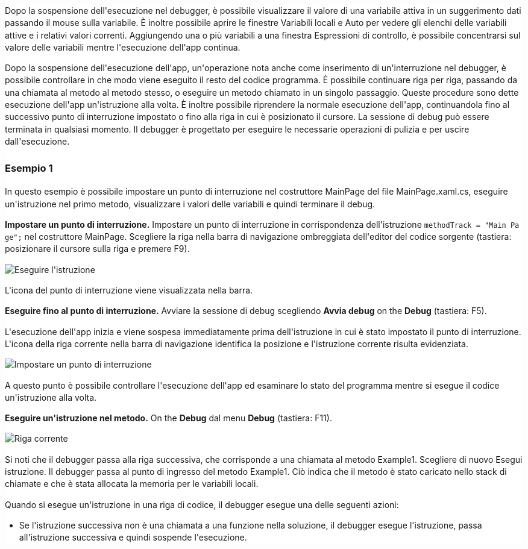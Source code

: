  Dopo la sospensione dell'esecuzione nel debugger, è possibile visualizzare il valore di una variabile attiva in un suggerimento dati passando il mouse sulla variabile. È inoltre possibile aprire le finestre Variabili locali e Auto per vedere gli elenchi delle variabili attive e i relativi valori correnti. Aggiungendo una o più variabili a una finestra Espressioni di controllo, è possibile concentrarsi sul valore delle variabili mentre l'esecuzione dell'app continua.  
  
 Dopo la sospensione dell'esecuzione dell'app, un'operazione nota anche come inserimento di un'interruzione nel debugger, è possibile controllare in che modo viene eseguito il resto del codice programma. È possibile continuare riga per riga, passando da una chiamata al metodo al metodo stesso, o eseguire un metodo chiamato in un singolo passaggio. Queste procedure sono dette esecuzione dell'app un'istruzione alla volta. È inoltre possibile riprendere la normale esecuzione dell'app, continuandola fino al successivo punto di interruzione impostato o fino alla riga in cui è posizionato il cursore. La sessione di debug può essere terminata in qualsiasi momento. Il debugger è progettato per eseguire le necessarie operazioni di pulizia e per uscire dall'esecuzione.  
  
### <a name="example-1"></a>Esempio 1  
 In questo esempio è possibile impostare un punto di interruzione nel costruttore MainPage del file MainPage.xaml.cs, eseguire un'istruzione nel primo metodo, visualizzare i valori delle variabili e quindi terminare il debug.  
  
 **Impostare un punto di interruzione.** Impostare un punto di interruzione in corrispondenza dell'istruzione `methodTrack = "Main Page";` nel costruttore MainPage. Scegliere la riga nella barra di navigazione ombreggiata dell'editor del codice sorgente (tastiera: posizionare il cursore sulla riga e premere F9).  
  
 ![Eseguire l'istruzione](../debugger/media/dbg_basics_stepinto.png "DBG_Basics_StepInto")  
  
 L'icona del punto di interruzione viene visualizzata nella barra.  
  
 **Eseguire fino al punto di interruzione.** Avviare la sessione di debug scegliendo **Avvia debug** on the **Debug** (tastiera: F5).  
  
 L'esecuzione dell'app inizia e viene sospesa immediatamente prima dell'istruzione in cui è stato impostato il punto di interruzione. L'icona della riga corrente nella barra di navigazione identifica la posizione e l'istruzione corrente risulta evidenziata.  
  
 ![Impostare un punto di interruzione](../debugger/media/dbg_basics_setbreakpoint.png "DBG_Basics_SetBreakpoint")  
  
 A questo punto è possibile controllare l'esecuzione dell'app ed esaminare lo stato del programma mentre si esegue il codice un'istruzione alla volta.  
  
 **Eseguire un'istruzione nel metodo.** On the **Debug** dal menu **Debug** (tastiera: F11).  
  
 ![Riga corrente](../debugger/media/dbg_basics_currentline.png "DBG_Basics_CurrentLine")  
  
 Si noti che il debugger passa alla riga successiva, che corrisponde a una chiamata al metodo Example1. Scegliere di nuovo Esegui istruzione. Il debugger passa al punto di ingresso del metodo Example1. Ciò indica che il metodo è stato caricato nello stack di chiamate e che è stata allocata la memoria per le variabili locali.  
  
 Quando si esegue un'istruzione in una riga di codice, il debugger esegue una delle seguenti azioni:  
  
-   Se l'istruzione successiva non è una chiamata a una funzione nella soluzione, il debugger esegue l'istruzione, passa all'istruzione successiva e quindi sospende l'esecuzione.  
  